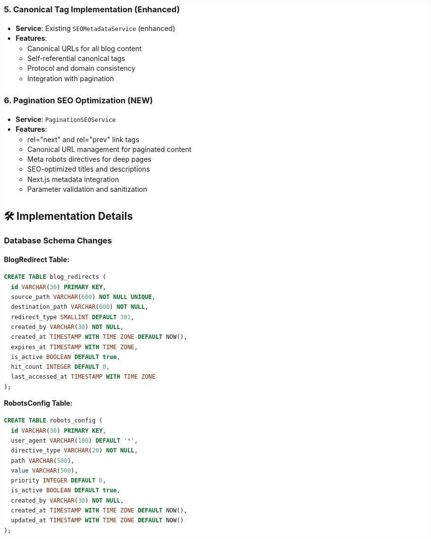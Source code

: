 ### 5. **Canonical Tag Implementation** (Enhanced)
- **Service**: Existing `SEOMetadataService` (enhanced)
- **Features**:
  - Canonical URLs for all blog content
  - Self-referential canonical tags
  - Protocol and domain consistency
  - Integration with pagination

### 6. **Pagination SEO Optimization** (NEW)
- **Service**: `PaginationSEOService`
- **Features**:
  - rel="next" and rel="prev" link tags
  - Canonical URL management for paginated content
  - Meta robots directives for deep pages
  - SEO-optimized titles and descriptions
  - Next.js metadata integration
  - Parameter validation and sanitization

## 🛠️ Implementation Details

### Database Schema Changes

**BlogRedirect Table:**
```sql
CREATE TABLE blog_redirects (
  id VARCHAR(30) PRIMARY KEY,
  source_path VARCHAR(600) NOT NULL UNIQUE,
  destination_path VARCHAR(600) NOT NULL,
  redirect_type SMALLINT DEFAULT 301,
  created_by VARCHAR(30) NOT NULL,
  created_at TIMESTAMP WITH TIME ZONE DEFAULT NOW(),
  expires_at TIMESTAMP WITH TIME ZONE,
  is_active BOOLEAN DEFAULT true,
  hit_count INTEGER DEFAULT 0,
  last_accessed_at TIMESTAMP WITH TIME ZONE
);
```

**RobotsConfig Table:**
```sql
CREATE TABLE robots_config (
  id VARCHAR(30) PRIMARY KEY,
  user_agent VARCHAR(100) DEFAULT '*',
  directive_type VARCHAR(20) NOT NULL,
  path VARCHAR(500),
  value VARCHAR(500),
  priority INTEGER DEFAULT 0,
  is_active BOOLEAN DEFAULT true,
  created_by VARCHAR(30) NOT NULL,
  created_at TIMESTAMP WITH TIME ZONE DEFAULT NOW(),
  updated_at TIMESTAMP WITH TIME ZONE DEFAULT NOW()
);
```
